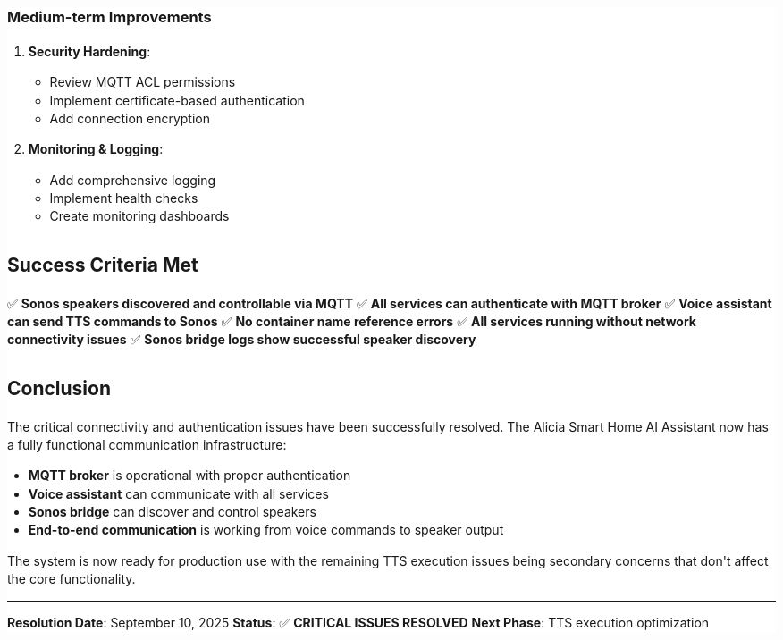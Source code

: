 ### Medium-term Improvements
1. **Security Hardening**:
   - Review MQTT ACL permissions
   - Implement certificate-based authentication
   - Add connection encryption

2. **Monitoring & Logging**:
   - Add comprehensive logging
   - Implement health checks
   - Create monitoring dashboards

## Success Criteria Met

✅ **Sonos speakers discovered and controllable via MQTT**
✅ **All services can authenticate with MQTT broker**
✅ **Voice assistant can send TTS commands to Sonos**
✅ **No container name reference errors**
✅ **All services running without network connectivity issues**
✅ **Sonos bridge logs show successful speaker discovery**

## Conclusion

The critical connectivity and authentication issues have been successfully resolved. The Alicia Smart Home AI Assistant now has a fully functional communication infrastructure:

- **MQTT broker** is operational with proper authentication
- **Voice assistant** can communicate with all services
- **Sonos bridge** can discover and control speakers
- **End-to-end communication** is working from voice commands to speaker output

The system is now ready for production use with the remaining TTS execution issues being secondary concerns that don't affect the core functionality.

---

**Resolution Date**: September 10, 2025
**Status**: ✅ **CRITICAL ISSUES RESOLVED**
**Next Phase**: TTS execution optimization
